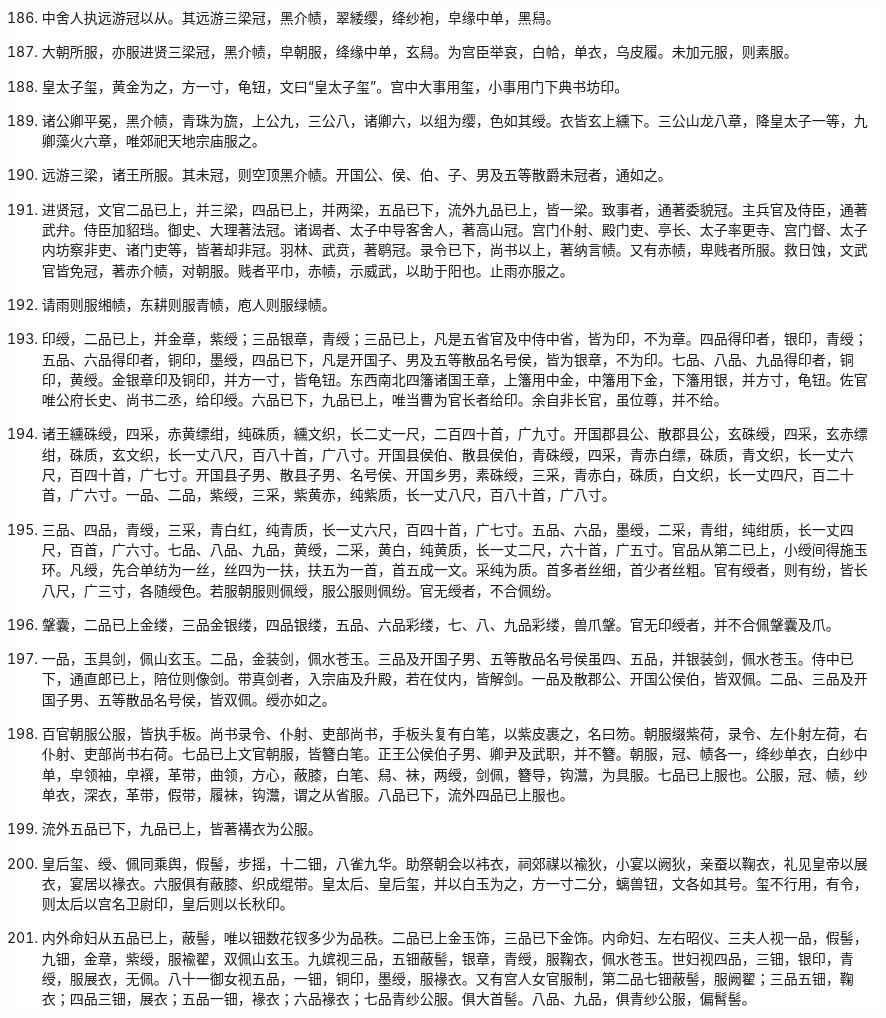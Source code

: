 186. <span id="志第六_礼仪六-186"></span>
中舍人执远游冠以从。其远游三梁冠，黑介帻，翠緌缨，绛纱袍，皁缘中单，黑舄。

187. <span id="志第六_礼仪六-187"></span>
大朝所服，亦服进贤三梁冠，黑介帻，皁朝服，绛缘中单，玄舄。为宫臣举哀，白帢，单衣，乌皮履。未加元服，则素服。

188. <span id="志第六_礼仪六-188"></span>
皇太子玺，黄金为之，方一寸，龟钮，文曰“皇太子玺”。宫中大事用玺，小事用门下典书坊印。

189. <span id="志第六_礼仪六-189"></span>
诸公卿平冕，黑介帻，青珠为旒，上公九，三公八，诸卿六，以组为缨，色如其绶。衣皆玄上纁下。三公山龙八章，降皇太子一等，九卿藻火六章，唯郊祀天地宗庙服之。

190. <span id="志第六_礼仪六-190"></span>
远游三梁，诸王所服。其未冠，则空顶黑介帻。开国公、侯、伯、子、男及五等散爵未冠者，通如之。

191. <span id="志第六_礼仪六-191"></span>
进贤冠，文官二品已上，并三梁，四品已上，并两梁，五品已下，流外九品已上，皆一梁。致事者，通著委貌冠。主兵官及侍臣，通著武弁。侍臣加貂珰。御史、大理著法冠。诸谒者、太子中导客舍人，著高山冠。宫门仆射、殿门吏、亭长、太子率更寺、宫门督、太子内坊察非吏、诸门吏等，皆著却非冠。羽林、武贲，著鹖冠。录令已下，尚书以上，著纳言帻。又有赤帻，卑贱者所服。救日蚀，文武官皆免冠，著赤介帻，对朝服。贱者平巾，赤帻，示威武，以助于阳也。止雨亦服之。

192. <span id="志第六_礼仪六-192"></span>
请雨则服缃帻，东耕则服青帻，庖人则服绿帻。

193. <span id="志第六_礼仪六-193"></span>
印绶，二品已上，并金章，紫绶；三品银章，青绶；三品已上，凡是五省官及中侍中省，皆为印，不为章。四品得印者，银印，青绶；五品、六品得印者，铜印，墨绶，四品已下，凡是开国子、男及五等散品名号侯，皆为银章，不为印。七品、八品、九品得印者，铜印，黄绶。金银章印及铜印，并方一寸，皆龟钮。东西南北四籓诸国王章，上籓用中金，中籓用下金，下籓用银，并方寸，龟钮。佐官唯公府长史、尚书二丞，给印绶。六品已下，九品已上，唯当曹为官长者给印。余自非长官，虽位尊，并不给。

194. <span id="志第六_礼仪六-194"></span>
诸王纁硃绶，四采，赤黄缥绀，纯硃质，纁文织，长二丈一尺，二百四十首，广九寸。开国郡县公、散郡县公，玄硃绶，四采，玄赤缥绀，硃质，玄文织，长一丈八尺，百八十首，广八寸。开国县侯伯、散县侯伯，青硃绶，四采，青赤白缥，硃质，青文织，长一丈六尺，百四十首，广七寸。开国县子男、散县子男、名号侯、开国乡男，素硃绶，三采，青赤白，硃质，白文织，长一丈四尺，百二十首，广六寸。一品、二品，紫绶，三采，紫黄赤，纯紫质，长一丈八尺，百八十首，广八寸。

195. <span id="志第六_礼仪六-195"></span>
三品、四品，青绶，三采，青白红，纯青质，长一丈六尺，百四十首，广七寸。五品、六品，墨绶，二采，青绀，纯绀质，长一丈四尺，百首，广六寸。七品、八品、九品，黄绶，二采，黄白，纯黄质，长一丈二尺，六十首，广五寸。官品从第二已上，小绶间得施玉环。凡绶，先合单纺为一丝，丝四为一扶，扶五为一首，首五成一文。采纯为质。首多者丝细，首少者丝粗。官有绶者，则有纷，皆长八尺，广三寸，各随绶色。若服朝服则佩绶，服公服则佩纷。官无绶者，不合佩纷。

196. <span id="志第六_礼仪六-196"></span>
鞶囊，二品已上金缕，三品金银缕，四品银缕，五品、六品彩缕，七、八、九品彩缕，兽爪鞶。官无印绶者，并不合佩鞶囊及爪。

197. <span id="志第六_礼仪六-197"></span>
一品，玉具剑，佩山玄玉。二品，金装剑，佩水苍玉。三品及开国子男、五等散品名号侯虽四、五品，并银装剑，佩水苍玉。侍中已下，通直郎已上，陪位则像剑。带真剑者，入宗庙及升殿，若在仗内，皆解剑。一品及散郡公、开国公侯伯，皆双佩。二品、三品及开国子男、五等散品名号侯，皆双佩。绶亦如之。

198. <span id="志第六_礼仪六-198"></span>
百官朝服公服，皆执手板。尚书录令、仆射、吏部尚书，手板头复有白笔，以紫皮裹之，名曰笏。朝服缀紫荷，录令、左仆射左荷，右仆射、吏部尚书右荷。七品已上文官朝服，皆簪白笔。正王公侯伯子男、卿尹及武职，并不簪。朝服，冠、帻各一，绛纱单衣，白纱中单，皁领袖，皁襈，革带，曲领，方心，蔽膝，白笔、舄、袜，两绶，剑佩，簪导，钩灊，为具服。七品已上服也。公服，冠、帻，纱单衣，深衣，革带，假带，履袜，钩灊，谓之从省服。八品已下，流外四品已上服也。

199. <span id="志第六_礼仪六-199"></span>
流外五品已下，九品已上，皆著褠衣为公服。

200. <span id="志第六_礼仪六-200"></span>
皇后玺、绶、佩同乘舆，假髻，步摇，十二钿，八雀九华。助祭朝会以袆衣，祠郊禖以褕狄，小宴以阙狄，亲蚕以鞠衣，礼见皇帝以展衣，宴居以褖衣。六服俱有蔽膝、织成绲带。皇太后、皇后玺，并以白玉为之，方一寸二分，螭兽钮，文各如其号。玺不行用，有令，则太后以宫名卫尉印，皇后则以长秋印。

201. <span id="志第六_礼仪六-201"></span>
内外命妇从五品已上，蔽髻，唯以钿数花钗多少为品秩。二品已上金玉饰，三品已下金饰。内命妇、左右昭仪、三夫人视一品，假髻，九钿，金章，紫绶，服褕翟，双佩山玄玉。九嫔视三品，五钿蔽髻，银章，青绶，服鞠衣，佩水苍玉。世妇视四品，三钿，银印，青绶，服展衣，无佩。八十一御女视五品，一钿，铜印，墨绶，服褖衣。又有宫人女官服制，第二品七钿蔽髻，服阙翟；三品五钿，鞠衣；四品三钿，展衣；五品一钿，褖衣；六品褖衣；七品青纱公服。俱大首髻。八品、九品，俱青纱公服，偏髾髻。
